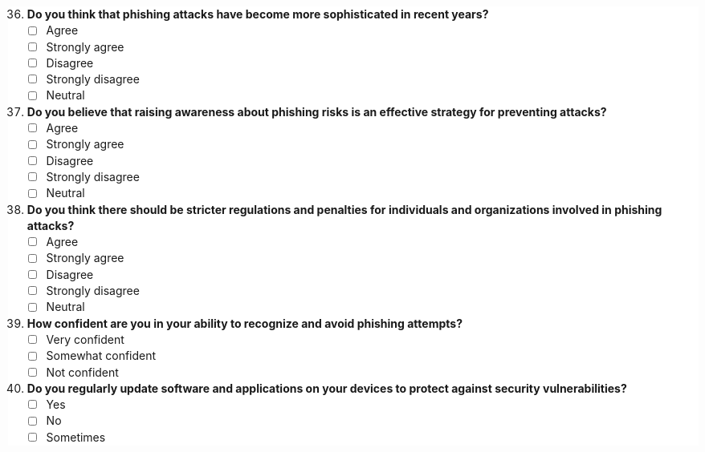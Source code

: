 36. **Do you think that phishing attacks have become more sophisticated in recent years?**
    - [ ] Agree 
    - [ ] Strongly agree
    - [ ] Disagree
    - [ ] Strongly disagree 
    - [ ] Neutral
 
37. **Do you believe that raising awareness about phishing risks is an effective strategy for preventing attacks?**
    - [ ] Agree 
    - [ ] Strongly agree
    - [ ] Disagree
    - [ ] Strongly disagree 
    - [ ] Neutral

38. **Do you think there should be stricter regulations and penalties for individuals and organizations involved in phishing attacks?**
    - [ ] Agree 
    - [ ] Strongly agree
    - [ ] Disagree
    - [ ] Strongly disagree 
    - [ ] Neutral

39. **How confident are you in your ability to recognize and avoid phishing attempts?**
    - [ ] Very confident  
    - [ ] Somewhat confident  
    - [ ] Not confident  

40. **Do you regularly update software and applications on your devices to protect against security vulnerabilities?**
    - [ ] Yes  
    - [ ] No  
    - [ ] Sometimes
